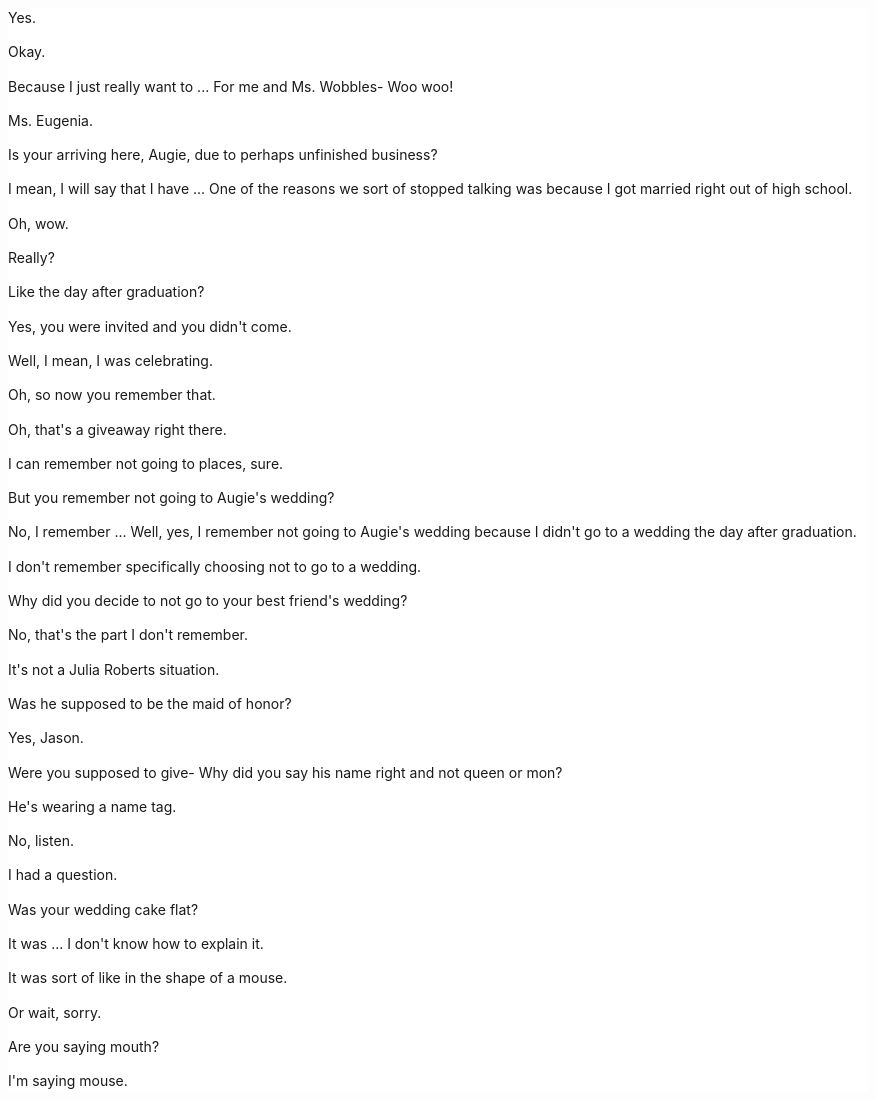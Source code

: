 Yes.

Okay.

Because I just really want to ... For me and Ms. Wobbles- Woo woo!

Ms. Eugenia.

Is your arriving here, Augie, due to perhaps unfinished business?

I mean, I will say that I have ... One of the reasons we sort of stopped talking was because I got married right out of high school.

Oh, wow.

Really?

Like the day after graduation?

Yes, you were invited and you didn't come.

Well, I mean, I was celebrating.

Oh, so now you remember that.

Oh, that's a giveaway right there.

I can remember not going to places, sure.

But you remember not going to Augie's wedding?

No, I remember ... Well, yes, I remember not going to Augie's wedding because I didn't go to a wedding the day after graduation.

I don't remember specifically choosing not to go to a wedding.

Why did you decide to not go to your best friend's wedding?

No, that's the part I don't remember.

It's not a Julia Roberts situation.

Was he supposed to be the maid of honor?

Yes, Jason.

Were you supposed to give- Why did you say his name right and not queen or mon?

He's wearing a name tag.

No, listen.

I had a question.

Was your wedding cake flat?

It was ... I don't know how to explain it.

It was sort of like in the shape of a mouse.

Or wait, sorry.

Are you saying mouth?

I'm saying mouse.
